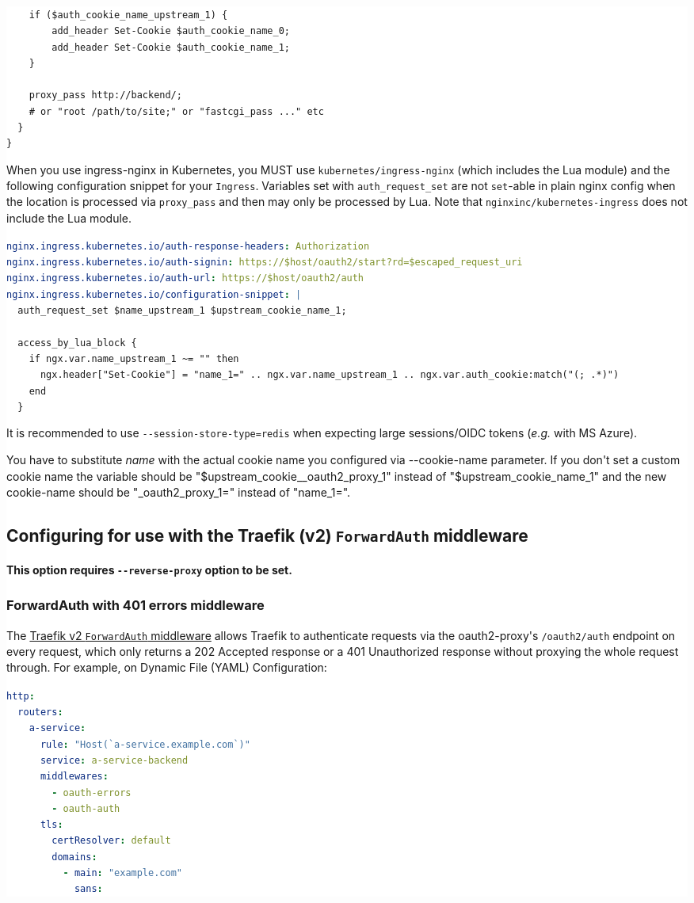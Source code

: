 ```nginx
    if ($auth_cookie_name_upstream_1) {
        add_header Set-Cookie $auth_cookie_name_0;
        add_header Set-Cookie $auth_cookie_name_1;
    }

    proxy_pass http://backend/;
    # or "root /path/to/site;" or "fastcgi_pass ..." etc
  }
}
```

When you use ingress-nginx in Kubernetes, you MUST use `kubernetes/ingress-nginx` (which includes the Lua module) and the following configuration snippet for your `Ingress`.
Variables set with `auth_request_set` are not `set`-able in plain nginx config when the location is processed via `proxy_pass` and then may only be processed by Lua.
Note that `nginxinc/kubernetes-ingress` does not include the Lua module.

```yaml
nginx.ingress.kubernetes.io/auth-response-headers: Authorization
nginx.ingress.kubernetes.io/auth-signin: https://$host/oauth2/start?rd=$escaped_request_uri
nginx.ingress.kubernetes.io/auth-url: https://$host/oauth2/auth
nginx.ingress.kubernetes.io/configuration-snippet: |
  auth_request_set $name_upstream_1 $upstream_cookie_name_1;

  access_by_lua_block {
    if ngx.var.name_upstream_1 ~= "" then
      ngx.header["Set-Cookie"] = "name_1=" .. ngx.var.name_upstream_1 .. ngx.var.auth_cookie:match("(; .*)")
    end
  }
```
It is recommended to use `--session-store-type=redis` when expecting large sessions/OIDC tokens (_e.g._ with MS Azure).

You have to substitute *name* with the actual cookie name you configured via --cookie-name parameter. If you don't set a custom cookie name the variable  should be "$upstream_cookie__oauth2_proxy_1" instead of "$upstream_cookie_name_1" and the new cookie-name should be "_oauth2_proxy_1=" instead of "name_1=".

## Configuring for use with the Traefik (v2) `ForwardAuth` middleware

**This option requires `--reverse-proxy` option to be set.**

### ForwardAuth with 401 errors middleware

The [Traefik v2 `ForwardAuth` middleware](https://doc.traefik.io/traefik/middlewares/forwardauth/) allows Traefik to authenticate requests via the oauth2-proxy's `/oauth2/auth` endpoint on every request, which only returns a 202 Accepted response or a 401 Unauthorized response without proxying the whole request through. For example, on Dynamic File (YAML) Configuration:

```yaml
http:
  routers:
    a-service:
      rule: "Host(`a-service.example.com`)"
      service: a-service-backend
      middlewares:
        - oauth-errors
        - oauth-auth
      tls:
        certResolver: default
        domains:
          - main: "example.com"
            sans:
```
